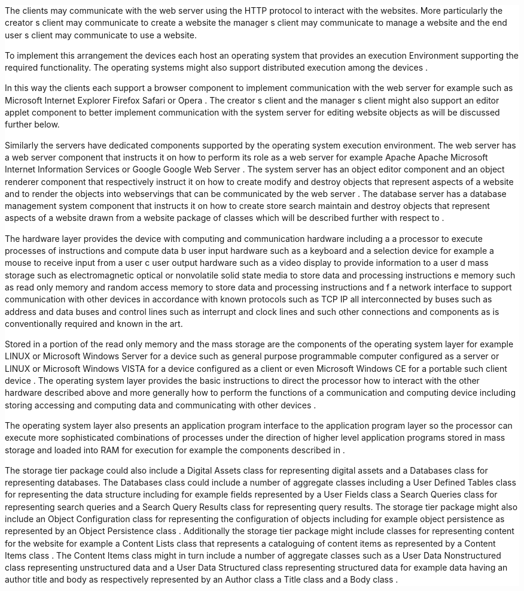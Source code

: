 The clients may communicate with the web server using the HTTP protocol to interact with the websites. More particularly the creator s client may communicate to create a website the manager s client may communicate to manage a website and the end user s client may communicate to use a website.

To implement this arrangement the devices each host an operating system that provides an execution Environment supporting the required functionality. The operating systems might also support distributed execution among the devices .

In this way the clients each support a browser component to implement communication with the web server for example such as Microsoft Internet Explorer Firefox Safari or Opera . The creator s client and the manager s client might also support an editor applet component to better implement communication with the system server for editing website objects as will be discussed further below.

Similarly the servers have dedicated components supported by the operating system execution environment. The web server has a web server component that instructs it on how to perform its role as a web server for example Apache Apache Microsoft Internet Information Services or Google Google Web Server . The system server has an object editor component and an object renderer component that respectively instruct it on how to create modify and destroy objects that represent aspects of a website and to render the objects into webservings that can be communicated by the web server . The database server has a database management system component that instructs it on how to create store search maintain and destroy objects that represent aspects of a website drawn from a website package of classes which will be described further with respect to .

The hardware layer provides the device with computing and communication hardware including a a processor to execute processes of instructions and compute data b user input hardware such as a keyboard and a selection device for example a mouse to receive input from a user c user output hardware such as a video display to provide information to a user d mass storage such as electromagnetic optical or nonvolatile solid state media to store data and processing instructions e memory such as read only memory and random access memory to store data and processing instructions and f a network interface to support communication with other devices in accordance with known protocols such as TCP IP all interconnected by buses such as address and data buses and control lines such as interrupt and clock lines and such other connections and components as is conventionally required and known in the art.

Stored in a portion of the read only memory and the mass storage are the components of the operating system layer for example LINUX or Microsoft Windows Server for a device such as general purpose programmable computer configured as a server or LINUX or Microsoft Windows VISTA for a device configured as a client or even Microsoft Windows CE for a portable such client device . The operating system layer provides the basic instructions to direct the processor how to interact with the other hardware described above and more generally how to perform the functions of a communication and computing device including storing accessing and computing data and communicating with other devices .

The operating system layer also presents an application program interface to the application program layer so the processor can execute more sophisticated combinations of processes under the direction of higher level application programs stored in mass storage and loaded into RAM for execution for example the components described in .

The storage tier package could also include a Digital Assets class for representing digital assets and a Databases class for representing databases. The Databases class could include a number of aggregate classes including a User Defined Tables class for representing the data structure including for example fields represented by a User Fields class a Search Queries class for representing search queries and a Search Query Results class for representing query results. The storage tier package might also include an Object Configuration class for representing the configuration of objects including for example object persistence as represented by an Object Persistence class . Additionally the storage tier package might include classes for representing content for the website for example a Content Lists class that represents a cataloguing of content items as represented by a Content Items class . The Content Items class might in turn include a number of aggregate classes such as a User Data Nonstructured class representing unstructured data and a User Data Structured class representing structured data for example data having an author title and body as respectively represented by an Author class a Title class and a Body class .
